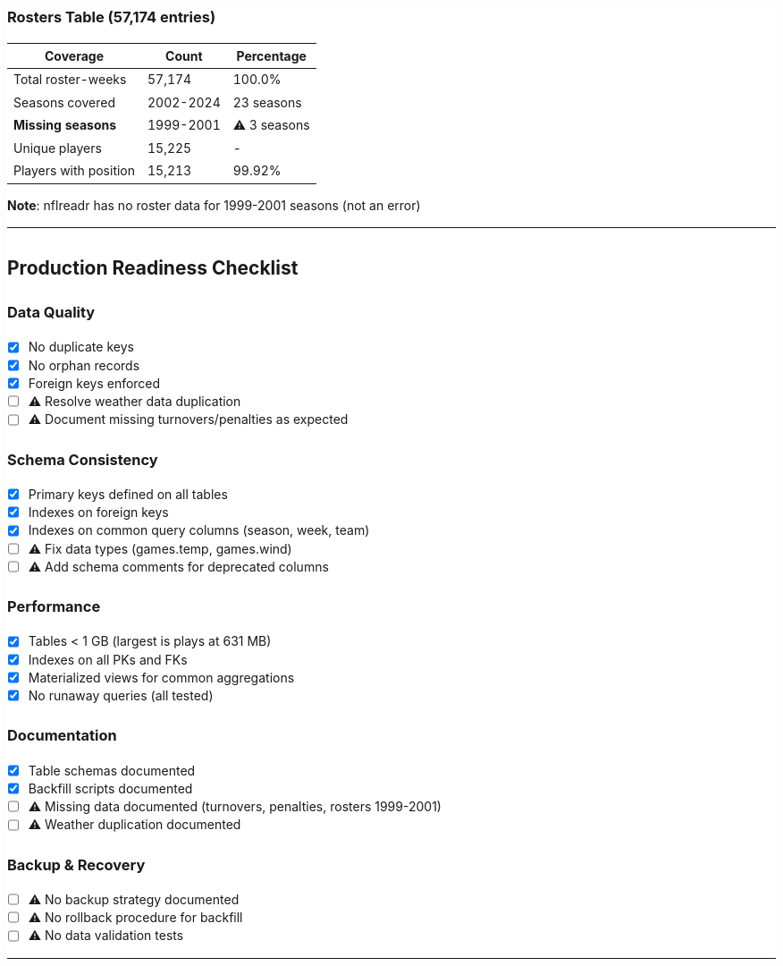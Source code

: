 ### Rosters Table (57,174 entries)
| Coverage | Count | Percentage |
|----------|-------|------------|
| Total roster-weeks | 57,174 | 100.0% |
| Seasons covered | 2002-2024 | 23 seasons |
| **Missing seasons** | 1999-2001 | ⚠️ 3 seasons |
| Unique players | 15,225 | - |
| Players with position | 15,213 | 99.92% |

**Note**: nflreadr has no roster data for 1999-2001 seasons (not an error)

---

## Production Readiness Checklist

### Data Quality
- [x] No duplicate keys
- [x] No orphan records
- [x] Foreign keys enforced
- [ ] ⚠️ Resolve weather data duplication
- [ ] ⚠️ Document missing turnovers/penalties as expected

### Schema Consistency
- [x] Primary keys defined on all tables
- [x] Indexes on foreign keys
- [x] Indexes on common query columns (season, week, team)
- [ ] ⚠️ Fix data types (games.temp, games.wind)
- [ ] ⚠️ Add schema comments for deprecated columns

### Performance
- [x] Tables < 1 GB (largest is plays at 631 MB)
- [x] Indexes on all PKs and FKs
- [x] Materialized views for common aggregations
- [x] No runaway queries (all tested)

### Documentation
- [x] Table schemas documented
- [x] Backfill scripts documented
- [ ] ⚠️ Missing data documented (turnovers, penalties, rosters 1999-2001)
- [ ] ⚠️ Weather duplication documented

### Backup & Recovery
- [ ] ⚠️ No backup strategy documented
- [ ] ⚠️ No rollback procedure for backfill
- [ ] ⚠️ No data validation tests

---